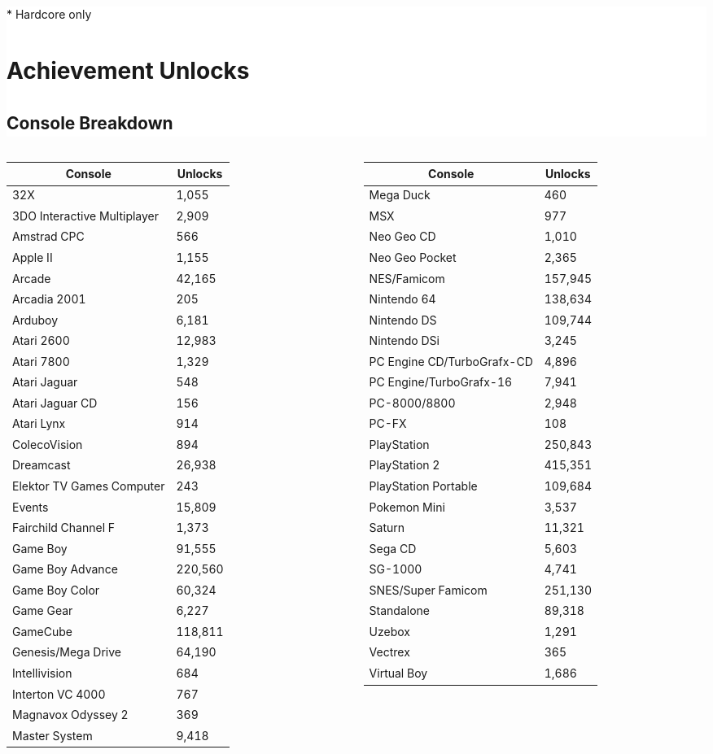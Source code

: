 \* Hardcore only

# Achievement Unlocks

## Console Breakdown 
<div>
    <div style='width:49%;display:inline-block;float:left'>
    <table><thead><tr><th>Console</th><th>Unlocks</th></tr></thead><tbody>
        <tr><td>32X                         </td><td>   1,055</td></tr>
        <tr><td>3DO Interactive Multiplayer </td><td>   2,909</td></tr>
        <tr><td>Amstrad CPC                 </td><td>    566</td></tr>
        <tr><td>Apple II                    </td><td>   1,155</td></tr>
        <tr><td>Arcade                      </td><td>  42,165</td></tr>
        <tr><td>Arcadia 2001                </td><td>    205</td></tr>
        <tr><td>Arduboy                     </td><td>   6,181</td></tr>
        <tr><td>Atari 2600                  </td><td>  12,983</td></tr>
        <tr><td>Atari 7800                  </td><td>   1,329</td></tr>
        <tr><td>Atari Jaguar                </td><td>    548</td></tr>
        <tr><td>Atari Jaguar CD             </td><td>    156</td></tr>
        <tr><td>Atari Lynx                  </td><td>    914</td></tr>
        <tr><td>ColecoVision                </td><td>    894</td></tr>
        <tr><td>Dreamcast                   </td><td>  26,938</td></tr>
        <tr><td>Elektor TV Games Computer   </td><td>    243</td></tr>
        <tr><td>Events                      </td><td>  15,809</td></tr>
        <tr><td>Fairchild Channel F         </td><td>   1,373</td></tr>
        <tr><td>Game Boy                    </td><td>  91,555</td></tr>
        <tr><td>Game Boy Advance            </td><td> 220,560</td></tr>
        <tr><td>Game Boy Color              </td><td>  60,324</td></tr>
        <tr><td>Game Gear                   </td><td>   6,227</td></tr>
        <tr><td>GameCube                    </td><td> 118,811</td></tr>
        <tr><td>Genesis/Mega Drive          </td><td>  64,190</td></tr>
        <tr><td>Intellivision               </td><td>    684</td></tr>
        <tr><td>Interton VC 4000            </td><td>    767</td></tr>
        <tr><td>Magnavox Odyssey 2          </td><td>    369</td></tr>
        <tr><td>Master System               </td><td>   9,418</td></tr>
    </tbody></table>
    </div> <div style='width:49%;display:inline-block;float:right'>
    <table><thead><tr><th>Console</th><th>Unlocks</th></tr></thead><tbody>
        <tr><td>Mega Duck                   </td><td>    460</td></tr>
        <tr><td>MSX                         </td><td>    977</td></tr>
        <tr><td>Neo Geo CD                  </td><td>   1,010</td></tr>
        <tr><td>Neo Geo Pocket              </td><td>   2,365</td></tr>
        <tr><td>NES/Famicom                 </td><td> 157,945</td></tr>
        <tr><td>Nintendo 64                 </td><td> 138,634</td></tr>
        <tr><td>Nintendo DS                 </td><td> 109,744</td></tr>
        <tr><td>Nintendo DSi                </td><td>   3,245</td></tr>
        <tr><td>PC Engine CD/TurboGrafx-CD  </td><td>   4,896</td></tr>
        <tr><td>PC Engine/TurboGrafx-16     </td><td>   7,941</td></tr>
        <tr><td>PC-8000/8800                </td><td>   2,948</td></tr>
        <tr><td>PC-FX                       </td><td>    108</td></tr>
        <tr><td>PlayStation                 </td><td> 250,843</td></tr>
        <tr><td>PlayStation 2               </td><td> 415,351</td></tr>
        <tr><td>PlayStation Portable        </td><td> 109,684</td></tr>
        <tr><td>Pokemon Mini                </td><td>   3,537</td></tr>
        <tr><td>Saturn                      </td><td>  11,321</td></tr>
        <tr><td>Sega CD                     </td><td>   5,603</td></tr>
        <tr><td>SG-1000                     </td><td>   4,741</td></tr>
        <tr><td>SNES/Super Famicom          </td><td> 251,130</td></tr>
        <tr><td>Standalone                  </td><td>  89,318</td></tr>
        <tr><td>Uzebox                      </td><td>   1,291</td></tr>
        <tr><td>Vectrex                     </td><td>    365</td></tr>
        <tr><td>Virtual Boy                 </td><td>   1,686</td></tr>
